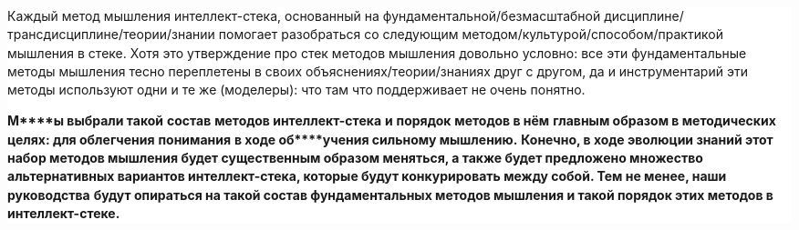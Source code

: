 Каждый метод мышления интеллект-стека, основанный на фундаментальной/безмасштабной дисциплине/трансдисциплине/теории/знании помогает разобраться со следующим методом/культурой/способом/практикой мышления в стеке. Хотя это утверждение про стек методов мышления довольно условно: все эти фундаментальные методы мышления тесно переплетены в своих объяснениях/теории/знаниях друг с другом, да и инструментарий эти методы используют одни и те же (моделеры): что там что поддерживает не очень понятно.

**М****ы выбрали такой** **состав** **методов интеллект-стека** **и** **порядок** **методов в нём** **главным образом в методических целях: для облегчения** **понимания** **в ходе об****учения сильному мышлению.** **Конечно, в ходе эволюции знаний этот набор методов мышления будет существенным образом меняться, а также будет предложено множество альтернативных вариантов интеллект-стека, которые будут конкурировать между собой. Тем не менее, наши** **руководства** **будут опираться на такой состав фундаментальных методов мышления и такой порядок этих методов в интеллект-стеке.**
